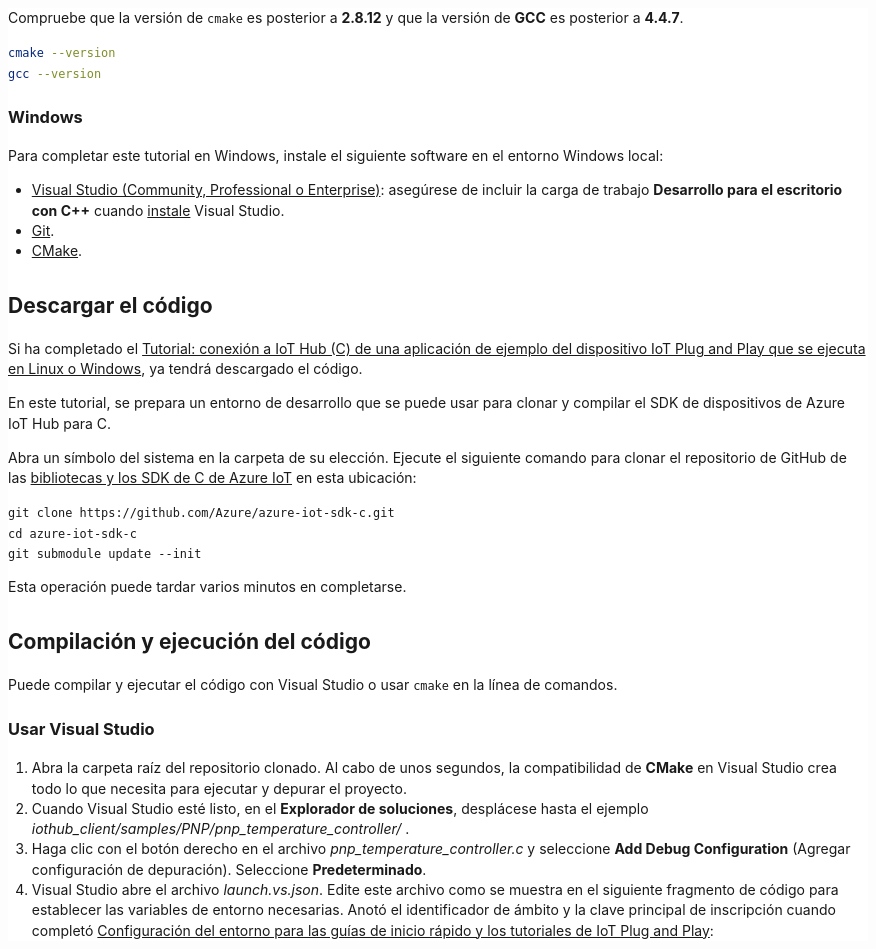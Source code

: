 Compruebe que la versión de `cmake` es posterior a **2.8.12** y que la versión de **GCC** es posterior a **4.4.7**.

```sh
cmake --version
gcc --version
```

### <a name="windows"></a>Windows

Para completar este tutorial en Windows, instale el siguiente software en el entorno Windows local:

* [Visual Studio (Community, Professional o Enterprise)](https://visualstudio.microsoft.com/downloads/): asegúrese de incluir la carga de trabajo **Desarrollo para el escritorio con C++** cuando [instale](/cpp/build/vscpp-step-0-installation?preserve-view=true&view=vs-2019) Visual Studio.
* [Git](https://git-scm.com/download/).
* [CMake](https://cmake.org/download/).

## <a name="download-the-code"></a>Descargar el código

Si ha completado el [Tutorial: conexión a IoT Hub (C) de una aplicación de ejemplo del dispositivo IoT Plug and Play que se ejecuta en Linux o Windows](../articles/iot-develop/tutorial-connect-device.md), ya tendrá descargado el código.

En este tutorial, se prepara un entorno de desarrollo que se puede usar para clonar y compilar el SDK de dispositivos de Azure IoT Hub para C.

Abra un símbolo del sistema en la carpeta de su elección. Ejecute el siguiente comando para clonar el repositorio de GitHub de las [bibliotecas y los SDK de C de Azure IoT](https://github.com/Azure/azure-iot-sdk-c) en esta ubicación:

```cmd/bash
git clone https://github.com/Azure/azure-iot-sdk-c.git
cd azure-iot-sdk-c
git submodule update --init
```

Esta operación puede tardar varios minutos en completarse.

## <a name="build-and-run-the-code"></a>Compilación y ejecución del código

Puede compilar y ejecutar el código con Visual Studio o usar `cmake` en la línea de comandos.

### <a name="use-visual-studio"></a>Usar Visual Studio

1. Abra la carpeta raíz del repositorio clonado. Al cabo de unos segundos, la compatibilidad de **CMake** en Visual Studio crea todo lo que necesita para ejecutar y depurar el proyecto.
1. Cuando Visual Studio esté listo, en el **Explorador de soluciones**, desplácese hasta el ejemplo *iothub_client/samples/PNP/pnp_temperature_controller/* .
1. Haga clic con el botón derecho en el archivo *pnp_temperature_controller.c* y seleccione **Add Debug Configuration** (Agregar configuración de depuración). Seleccione **Predeterminado**.
1. Visual Studio abre el archivo *launch.vs.json*. Edite este archivo como se muestra en el siguiente fragmento de código para establecer las variables de entorno necesarias. Anotó el identificador de ámbito y la clave principal de inscripción cuando completó [Configuración del entorno para las guías de inicio rápido y los tutoriales de IoT Plug and Play](../articles/iot-develop/set-up-environment.md):
